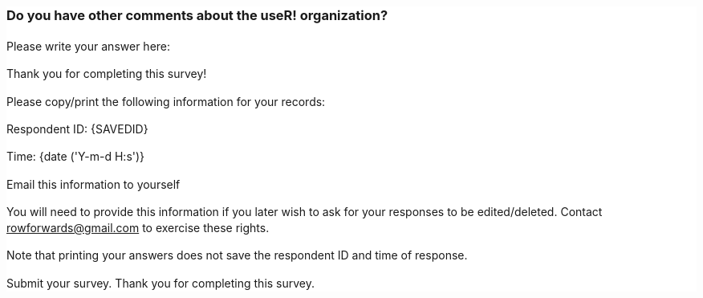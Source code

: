 
### Do you have other comments about the useR! organization?  

Please write your answer here:


Thank you for completing this survey!

Please copy/print the following information for your records: 

Respondent ID: {SAVEDID}

Time: {date ('Y-m-d H:s')}

Email this information to yourself

You will need to provide this information if you later wish to ask for your responses to be edited/deleted. Contact rowforwards@gmail.com to exercise these rights.

Note that printing your answers does not save the respondent ID and time of response.

Submit your survey.
Thank you for completing this survey.
